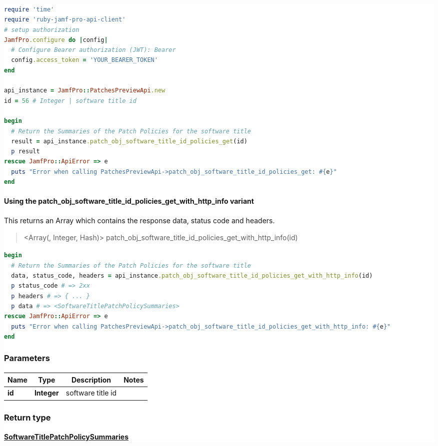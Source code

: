 ```ruby
require 'time'
require 'ruby-jamf-pro-api-client'
# setup authorization
JamfPro.configure do |config|
  # Configure Bearer authorization (JWT): Bearer
  config.access_token = 'YOUR_BEARER_TOKEN'
end

api_instance = JamfPro::PatchesPreviewApi.new
id = 56 # Integer | software title id

begin
  # Return the Summaries of the Patch Policies for the software title 
  result = api_instance.patch_obj_software_title_id_policies_get(id)
  p result
rescue JamfPro::ApiError => e
  puts "Error when calling PatchesPreviewApi->patch_obj_software_title_id_policies_get: #{e}"
end
```

#### Using the patch_obj_software_title_id_policies_get_with_http_info variant

This returns an Array which contains the response data, status code and headers.

> <Array(<SoftwareTitlePatchPolicySummaries>, Integer, Hash)> patch_obj_software_title_id_policies_get_with_http_info(id)

```ruby
begin
  # Return the Summaries of the Patch Policies for the software title 
  data, status_code, headers = api_instance.patch_obj_software_title_id_policies_get_with_http_info(id)
  p status_code # => 2xx
  p headers # => { ... }
  p data # => <SoftwareTitlePatchPolicySummaries>
rescue JamfPro::ApiError => e
  puts "Error when calling PatchesPreviewApi->patch_obj_software_title_id_policies_get_with_http_info: #{e}"
end
```

### Parameters

| Name | Type | Description | Notes |
| ---- | ---- | ----------- | ----- |
| **id** | **Integer** | software title id |  |

### Return type

[**SoftwareTitlePatchPolicySummaries**](SoftwareTitlePatchPolicySummaries.md)
